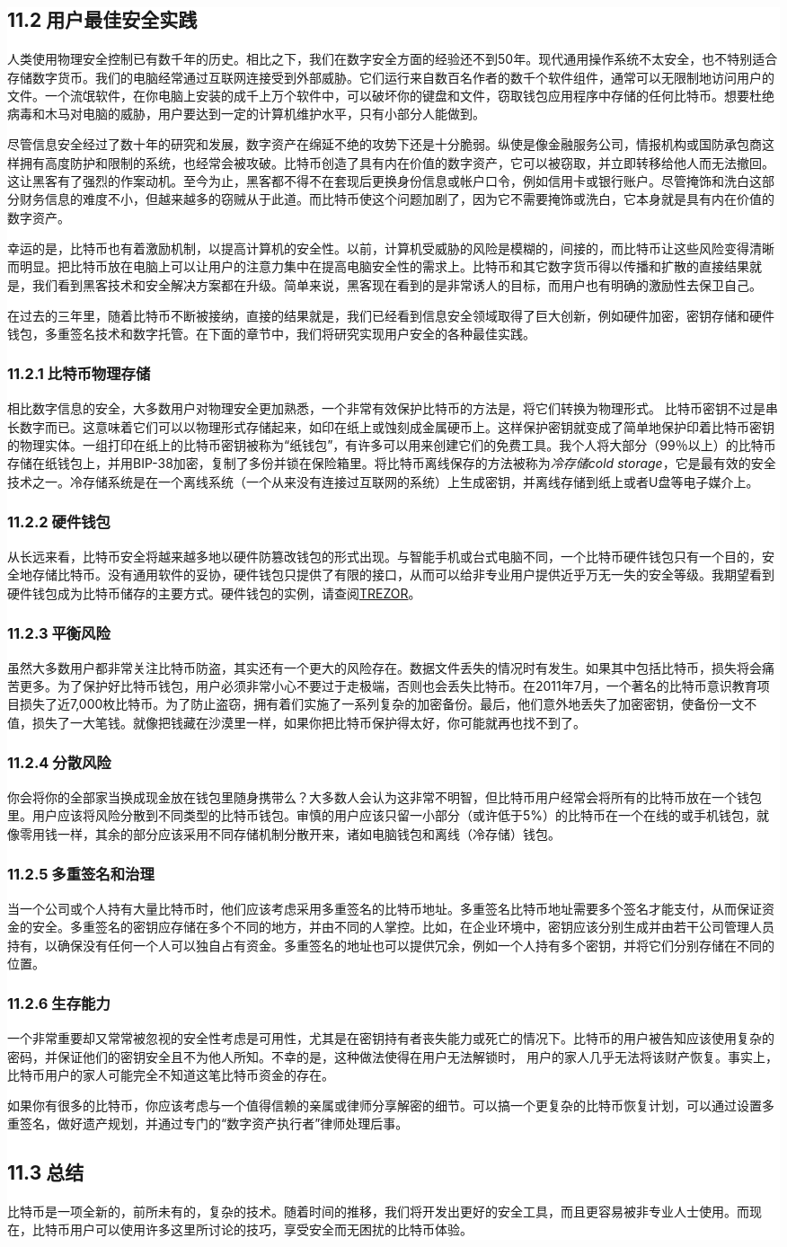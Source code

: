 ## 11.2 用户最佳安全实践

人类使用物理安全控制已有数千年的历史。相比之下，我们在数字安全方面的经验还不到50年。现代通用操作系统不太安全，也不特别适合存储数字货币。我们的电脑经常通过互联网连接受到外部威胁。它们运行来自数百名作者的数千个软件组件，通常可以无限制地访问用户的文件。一个流氓软件，在你电脑上安装的成千上万个软件中，可以破坏你的键盘和文件，窃取钱包应用程序中存储的任何比特币。想要杜绝病毒和木马对电脑的威胁，用户要达到一定的计算机维护水平，只有小部分人能做到。

尽管信息安全经过了数十年的研究和发展，数字资产在绵延不绝的攻势下还是十分脆弱。纵使是像金融服务公司，情报机构或国防承包商这样拥有高度防护和限制的系统，也经常会被攻破。比特币创造了具有内在价值的数字资产，它可以被窃取，并立即转移给他人而无法撤回。这让黑客有了强烈的作案动机。至今为止，黑客都不得不在套现后更换身份信息或帐户口令，例如信用卡或银行账户。尽管掩饰和洗白这部分财务信息的难度不小，但越来越多的窃贼从于此道。而比特币使这个问题加剧了，因为它不需要掩饰或洗白，它本身就是具有内在价值的数字资产。

幸运的是，比特币也有着激励机制，以提高计算机的安全性。以前，计算机受威胁的风险是模糊的，间接的，而比特币让这些风险变得清晰而明显。把比特币放在电脑上可以让用户的注意力集中在提高电脑安全性的需求上。比特币和其它数字货币得以传播和扩散的直接结果就是，我们看到黑客技术和安全解决方案都在升级。简单来说，黑客现在看到的是非常诱人的目标，而用户也有明确的激励性去保卫自己。

在过去的三年里，随着比特币不断被接纳，直接的结果就是，我们已经看到信息安全领域取得了巨大创新，例如硬件加密，密钥存储和硬件钱包，多重签名技术和数字托管。在下面的章节中，我们将研究实现用户安全的各种最佳实践。

### 11.2.1 比特币物理存储

相比数字信息的安全，大多数用户对物理安全更加熟悉，一个非常有效保护比特币的方法是，将它们转换为物理形式。 比特币密钥不过是串长数字而已。这意味着它们可以以物理形式存储起来，如印在纸上或蚀刻成金属硬币上。这样保护密钥就变成了简单地保护印着比特币密钥的物理实体。一组打印在纸上的比特币密钥被称为“纸钱包”，有许多可以用来创建它们的免费工具。我个人将大部分（99％以上）的比特币存储在纸钱包上，并用BIP-38加密，复制了多份并锁在保险箱里。将比特币离线保存的方法被称为*冷存储cold storage*，它是最有效的安全技术之一。冷存储系统是在一个离线系统（一个从来没有连接过互联网的系统）上生成密钥，并离线存储到纸上或者U盘等电子媒介上。

### 11.2.2 硬件钱包

从长远来看，比特币安全将越来越多地以硬件防篡改钱包的形式出现。与智能手机或台式电脑不同，一个比特币硬件钱包只有一个目的，安全地存储比特币。没有通用软件的妥协，硬件钱包只提供了有限的接口，从而可以给非专业用户提供近乎万无一失的安全等级。我期望看到硬件钱包成为比特币储存的主要方式。硬件钱包的实例，请查阅[TREZOR](HTTPS://TREZOR.IO/)。

### 11.2.3 平衡风险

虽然大多数用户都非常关注比特币防盗，其实还有一个更大的风险存在。数据文件丢失的情况时有发生。如果其中包括比特币，损失将会痛苦更多。为了保护好比特币钱包，用户必须非常小心不要过于走极端，否则也会丢失比特币。在2011年7月，一个著名的比特币意识教育项目损失了近7,000枚比特币。为了防止盗窃，拥有着们实施了一系列复杂的加密备份。最后，他们意外地丢失了加密密钥，使备份一文不值，损失了一大笔钱。就像把钱藏在沙漠里一样，如果你把比特币保护得太好，你可能就再也找不到了。

### 11.2.4 分散风险

你会将你的全部家当换成现金放在钱包里随身携带么？大多数人会认为这非常不明智，但比特币用户经常会将所有的比特币放在一个钱包里。用户应该将风险分散到不同类型的比特币钱包。审慎的用户应该只留一小部分（或许低于5%）的比特币在一个在线的或手机钱包，就像零用钱一样，其余的部分应该采用不同存储机制分散开来，诸如电脑钱包和离线（冷存储）钱包。

### 11.2.5 多重签名和治理

当一个公司或个人持有大量比特币时，他们应该考虑采用多重签名的比特币地址。多重签名比特币地址需要多个签名才能支付，从而保证资金的安全。多重签名的密钥应存储在多个不同的地方，并由不同的人掌控。比如，在企业环境中，密钥应该分别生成并由若干公司管理人员持有，以确保没有任何一个人可以独自占有资金。多重签名的地址也可以提供冗余，例如一个人持有多个密钥，并将它们分别存储在不同的位置。

### 11.2.6 生存能力

一个非常重要却又常常被忽视的安全性考虑是可用性，尤其是在密钥持有者丧失能力或死亡的情况下。比特币的用户被告知应该使用复杂的密码，并保证他们的密钥安全且不为他人所知。不幸的是，这种做法使得在用户无法解锁时， 用户的家人几乎无法将该财产恢复。事实上，比特币用户的家人可能完全不知道这笔比特币资金的存在。

如果你有很多的比特币，你应该考虑与一个值得信赖的亲属或律师分享解密的细节。可以搞一个更复杂的比特币恢复计划，可以通过设置多重签名，做好遗产规划，并通过专门的“数字资产执行者”律师处理后事。

## 11.3 总结

比特币是一项全新的，前所未有的，复杂的技术。随着时间的推移，我们将开发出更好的安全工具，而且更容易被非专业人士使用。而现在，比特币用户可以使用许多这里所讨论的技巧，享受安全而无困扰的比特币体验。
